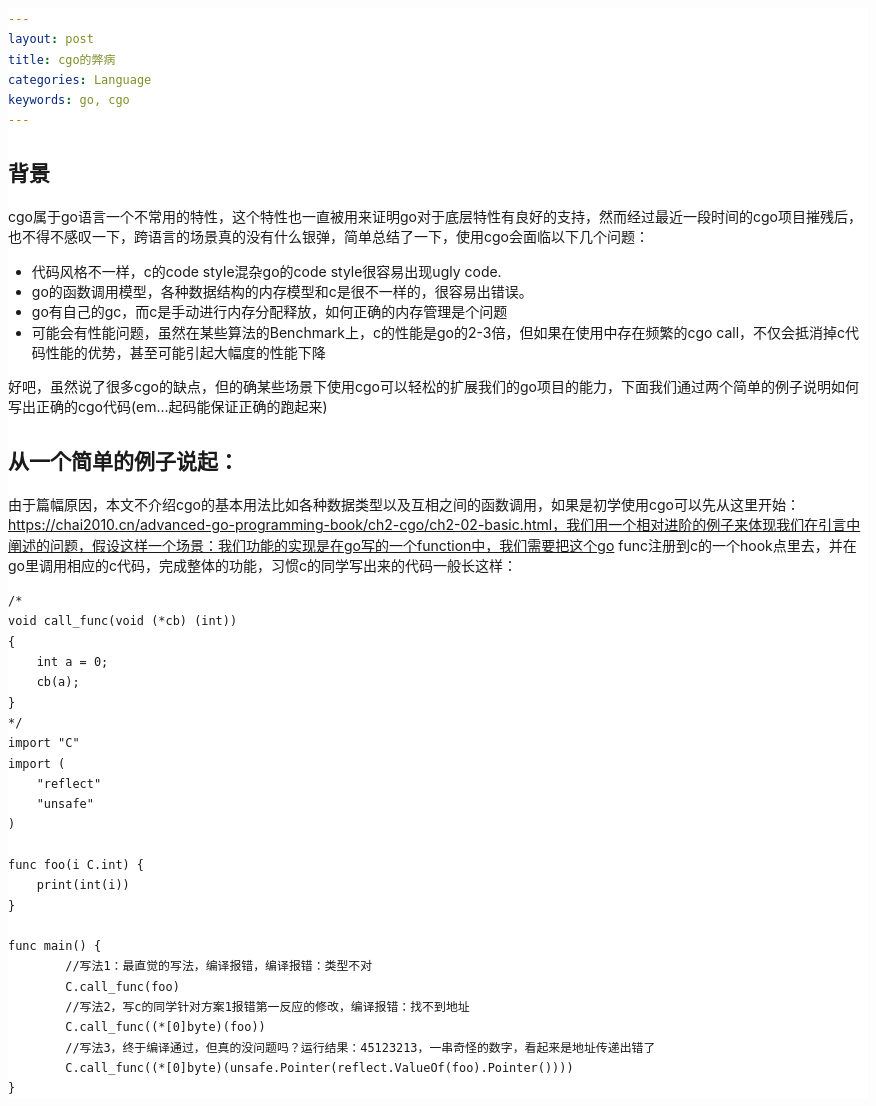 ```yaml
---
layout: post
title: cgo的弊病
categories: Language
keywords: go, cgo
---
```


## 背景       
cgo属于go语言一个不常用的特性，这个特性也一直被用来证明go对于底层特性有良好的支持，然而经过最近一段时间的cgo项目摧残后，也不得不感叹一下，跨语言的场景真的没有什么银弹，简单总结了一下，使用cgo会面临以下几个问题：

- 代码风格不一样，c的code style混杂go的code style很容易出现ugly code.
- go的函数调用模型，各种数据结构的内存模型和c是很不一样的，很容易出错误。
- go有自己的gc，而c是手动进行内存分配释放，如何正确的内存管理是个问题
- 可能会有性能问题，虽然在某些算法的Benchmark上，c的性能是go的2-3倍，但如果在使用中存在频繁的cgo call，不仅会抵消掉c代码性能的优势，甚至可能引起大幅度的性能下降

好吧，虽然说了很多cgo的缺点，但的确某些场景下使用cgo可以轻松的扩展我们的go项目的能力，下面我们通过两个简单的例子说明如何写出正确的cgo代码(em...起码能保证正确的跑起来)

## 从一个简单的例子说起：
由于篇幅原因，本文不介绍cgo的基本用法比如各种数据类型以及互相之间的函数调用，如果是初学使用cgo可以先从这里开始：https://chai2010.cn/advanced-go-programming-book/ch2-cgo/ch2-02-basic.html，我们用一个相对进阶的例子来体现我们在引言中阐述的问题，假设这样一个场景：我们功能的实现是在go写的一个function中，我们需要把这个go func注册到c的一个hook点里去，并在go里调用相应的c代码，完成整体的功能，习惯c的同学写出来的代码一般长这样：

```
/*
void call_func(void (*cb) (int))
{
    int a = 0;
    cb(a);
}
*/
import "C"
import (
	"reflect"
	"unsafe"
)

func foo(i C.int) {
	print(int(i))
}

func main() {
        //写法1：最直觉的写法，编译报错，编译报错：类型不对
        C.call_func(foo)
        //写法2，写c的同学针对方案1报错第一反应的修改，编译报错：找不到地址
        C.call_func((*[0]byte)(foo))
        //写法3，终于编译通过，但真的没问题吗？运行结果：45123213，一串奇怪的数字，看起来是地址传递出错了
        C.call_func((*[0]byte)(unsafe.Pointer(reflect.ValueOf(foo).Pointer())))
}
```
